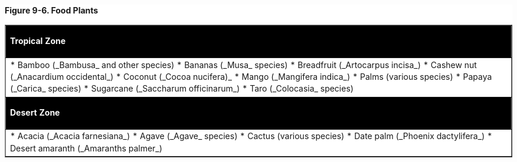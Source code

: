 </td>

</tr>

</tbody>

</table>

**Figure 9-6\. Food Plants**

<table cellspacing="0" cellpadding="7" border="1" width="426">

<tbody>

<tr>

<td valign="top" bgcolor="#000000">

**<font color="#ffffff">Tropical Zone</font>**

</td>

</tr>

<tr>

<td valign="top">
*  Bamboo (_Bambusa_ and other species)
*  Bananas (_Musa_ species)
*  Breadfruit (_Artocarpus incisa_)
*  Cashew nut (_Anacardium occidental_)
*  Coconut (_Cocoa nucifera)_
*  Mango (_Mangifera indica_)
*  Palms (various species)
*  Papaya (_Carica_ species)
*  Sugarcane (_Saccharum officinarum_)
*  Taro (_Colocasia_ species)

</td>

</tr>

<tr>

<td valign="top" bgcolor="#000000">

**<font color="#ffffff">Desert Zone</font>**

</td>

</tr>

<tr>

<td valign="top">
*  Acacia (_Acacia farnesiana_)
*  Agave (_Agave_ species)
*  Cactus (various species)
*  Date palm (_Phoenix dactylifera_)
*  Desert amaranth (_Amaranths palmer_)
